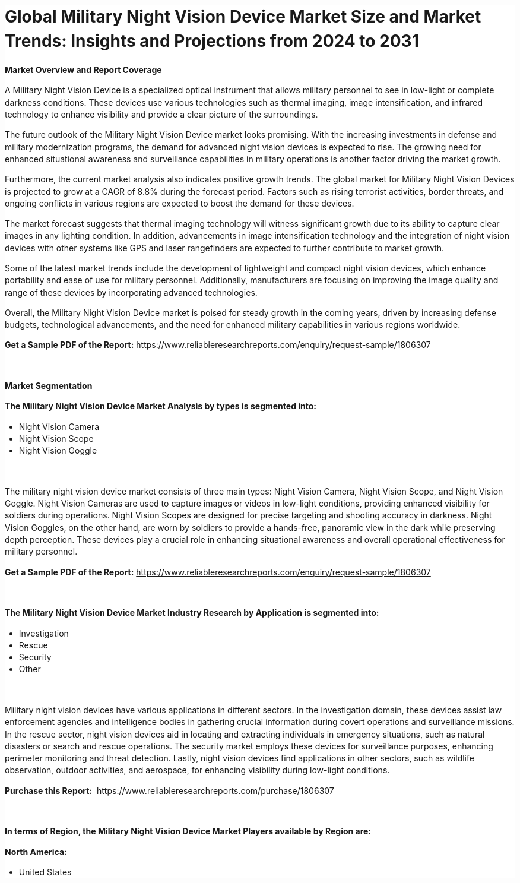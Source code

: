 <p><h1>Global Military Night Vision Device Market Size and Market Trends: Insights and Projections from 2024 to 2031</h1></p><p><strong>Market Overview and Report Coverage</strong></p>
<p><p>A Military Night Vision Device is a specialized optical instrument that allows military personnel to see in low-light or complete darkness conditions. These devices use various technologies such as thermal imaging, image intensification, and infrared technology to enhance visibility and provide a clear picture of the surroundings.</p><p>The future outlook of the Military Night Vision Device market looks promising. With the increasing investments in defense and military modernization programs, the demand for advanced night vision devices is expected to rise. The growing need for enhanced situational awareness and surveillance capabilities in military operations is another factor driving the market growth.</p><p>Furthermore, the current market analysis also indicates positive growth trends. The global market for Military Night Vision Devices is projected to grow at a CAGR of 8.8% during the forecast period. Factors such as rising terrorist activities, border threats, and ongoing conflicts in various regions are expected to boost the demand for these devices.</p><p>The market forecast suggests that thermal imaging technology will witness significant growth due to its ability to capture clear images in any lighting condition. In addition, advancements in image intensification technology and the integration of night vision devices with other systems like GPS and laser rangefinders are expected to further contribute to market growth.</p><p>Some of the latest market trends include the development of lightweight and compact night vision devices, which enhance portability and ease of use for military personnel. Additionally, manufacturers are focusing on improving the image quality and range of these devices by incorporating advanced technologies.</p><p>Overall, the Military Night Vision Device market is poised for steady growth in the coming years, driven by increasing defense budgets, technological advancements, and the need for enhanced military capabilities in various regions worldwide.</p></p>
<p><strong>Get a Sample PDF of the Report:</strong> <a href="https://www.reliableresearchreports.com/enquiry/request-sample/1806307">https://www.reliableresearchreports.com/enquiry/request-sample/1806307</a></p>
<p>&nbsp;</p>
<p><strong>Market Segmentation</strong></p>
<p><strong>The Military Night Vision Device Market Analysis by types is segmented into:</strong></p>
<p><ul><li>Night Vision Camera</li><li>Night Vision Scope</li><li>Night Vision Goggle</li></ul></p>
<p>&nbsp;</p>
<p><p>The military night vision device market consists of three main types: Night Vision Camera, Night Vision Scope, and Night Vision Goggle. Night Vision Cameras are used to capture images or videos in low-light conditions, providing enhanced visibility for soldiers during operations. Night Vision Scopes are designed for precise targeting and shooting accuracy in darkness. Night Vision Goggles, on the other hand, are worn by soldiers to provide a hands-free, panoramic view in the dark while preserving depth perception. These devices play a crucial role in enhancing situational awareness and overall operational effectiveness for military personnel.</p></p>
<p><strong>Get a Sample PDF of the Report:</strong>&nbsp;<a href="https://www.reliableresearchreports.com/enquiry/request-sample/1806307">https://www.reliableresearchreports.com/enquiry/request-sample/1806307</a></p>
<p>&nbsp;</p>
<p><strong>The Military Night Vision Device Market Industry Research by Application is segmented into:</strong></p>
<p><ul><li>Investigation</li><li>Rescue</li><li>Security</li><li>Other</li></ul></p>
<p>&nbsp;</p>
<p><p>Military night vision devices have various applications in different sectors. In the investigation domain, these devices assist law enforcement agencies and intelligence bodies in gathering crucial information during covert operations and surveillance missions. In the rescue sector, night vision devices aid in locating and extracting individuals in emergency situations, such as natural disasters or search and rescue operations. The security market employs these devices for surveillance purposes, enhancing perimeter monitoring and threat detection. Lastly, night vision devices find applications in other sectors, such as wildlife observation, outdoor activities, and aerospace, for enhancing visibility during low-light conditions.</p></p>
<p><strong>Purchase this Report:</strong>&nbsp; <a href="https://www.reliableresearchreports.com/purchase/1806307">https://www.reliableresearchreports.com/purchase/1806307</a></p>
<p>&nbsp;</p>
<p><strong>In terms of Region, the Military Night Vision Device Market Players available by Region are:</strong></p>
<p>
    <p> <strong> North America: </strong>
        <ul>
            <li>United States</li>